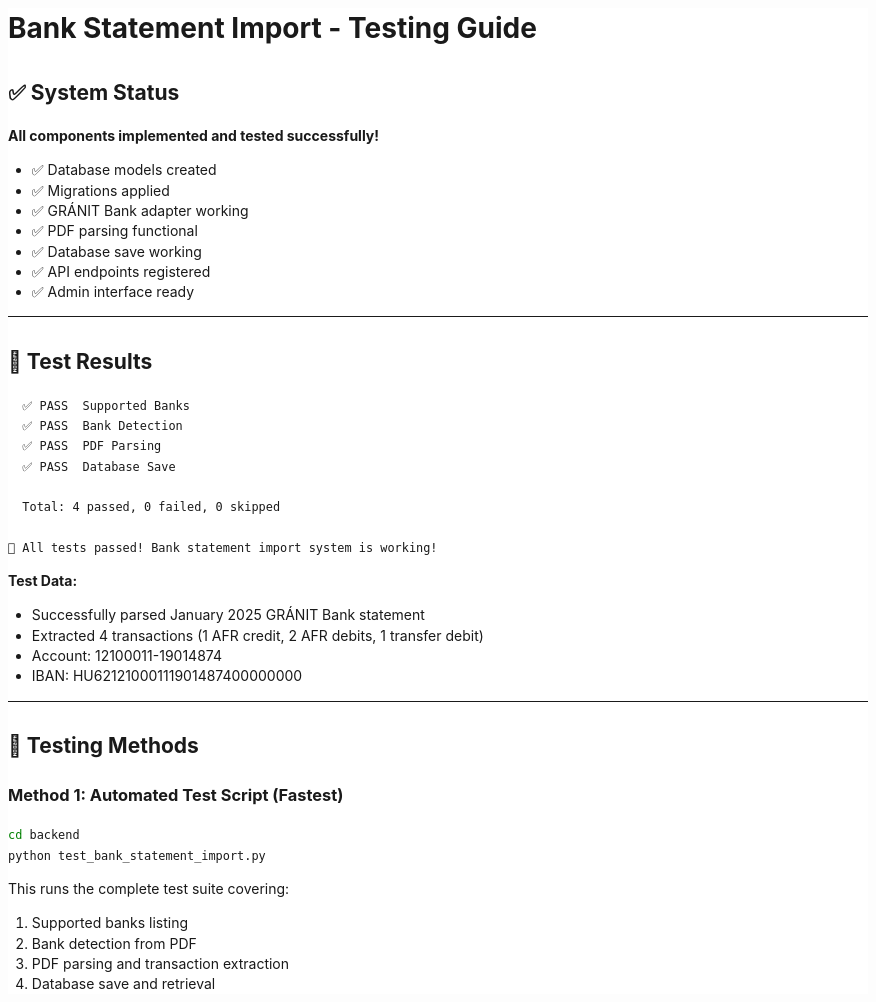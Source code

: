 # Bank Statement Import - Testing Guide

## ✅ System Status

**All components implemented and tested successfully!**

- ✅ Database models created
- ✅ Migrations applied
- ✅ GRÁNIT Bank adapter working
- ✅ PDF parsing functional
- ✅ Database save working
- ✅ API endpoints registered
- ✅ Admin interface ready

---

## 🧪 Test Results

```
  ✅ PASS  Supported Banks
  ✅ PASS  Bank Detection
  ✅ PASS  PDF Parsing
  ✅ PASS  Database Save

  Total: 4 passed, 0 failed, 0 skipped

🎉 All tests passed! Bank statement import system is working!
```

**Test Data:**
- Successfully parsed January 2025 GRÁNIT Bank statement
- Extracted 4 transactions (1 AFR credit, 2 AFR debits, 1 transfer debit)
- Account: 12100011-19014874
- IBAN: HU62121000111901487400000000

---

## 🔧 Testing Methods

### Method 1: Automated Test Script (Fastest)

```bash
cd backend
python test_bank_statement_import.py
```

This runs the complete test suite covering:
1. Supported banks listing
2. Bank detection from PDF
3. PDF parsing and transaction extraction
4. Database save and retrieval
